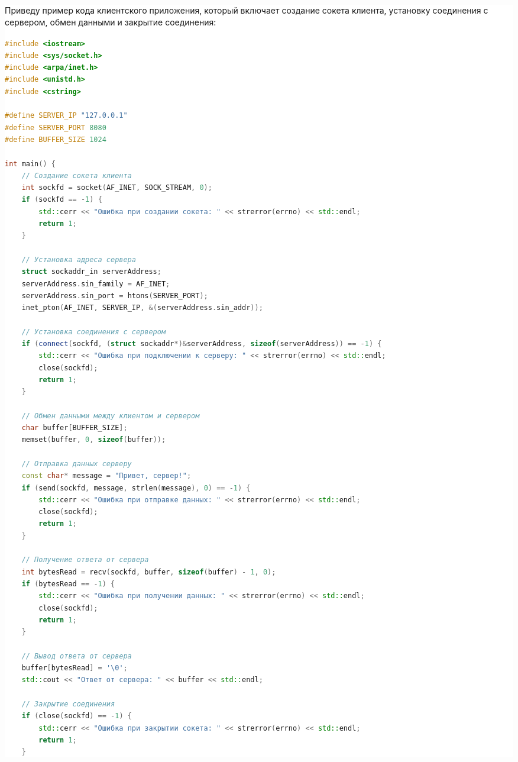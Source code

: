 Приведу пример кода клиентского приложения, который включает создание сокета клиента, установку соединения с сервером, обмен данными и закрытие соединения:

```cpp
#include <iostream>
#include <sys/socket.h>
#include <arpa/inet.h>
#include <unistd.h>
#include <cstring>

#define SERVER_IP "127.0.0.1"
#define SERVER_PORT 8080
#define BUFFER_SIZE 1024

int main() {
    // Создание сокета клиента
    int sockfd = socket(AF_INET, SOCK_STREAM, 0);
    if (sockfd == -1) {
        std::cerr << "Ошибка при создании сокета: " << strerror(errno) << std::endl;
        return 1;
    }

    // Установка адреса сервера
    struct sockaddr_in serverAddress;
    serverAddress.sin_family = AF_INET;
    serverAddress.sin_port = htons(SERVER_PORT);
    inet_pton(AF_INET, SERVER_IP, &(serverAddress.sin_addr));

    // Установка соединения с сервером
    if (connect(sockfd, (struct sockaddr*)&serverAddress, sizeof(serverAddress)) == -1) {
        std::cerr << "Ошибка при подключении к серверу: " << strerror(errno) << std::endl;
        close(sockfd);
        return 1;
    }

    // Обмен данными между клиентом и сервером
    char buffer[BUFFER_SIZE];
    memset(buffer, 0, sizeof(buffer));
    
    // Отправка данных серверу
    const char* message = "Привет, сервер!";
    if (send(sockfd, message, strlen(message), 0) == -1) {
        std::cerr << "Ошибка при отправке данных: " << strerror(errno) << std::endl;
        close(sockfd);
        return 1;
    }
    
    // Получение ответа от сервера
    int bytesRead = recv(sockfd, buffer, sizeof(buffer) - 1, 0);
    if (bytesRead == -1) {
        std::cerr << "Ошибка при получении данных: " << strerror(errno) << std::endl;
        close(sockfd);
        return 1;
    }
    
    // Вывод ответа от сервера
    buffer[bytesRead] = '\0';
    std::cout << "Ответ от сервера: " << buffer << std::endl;

    // Закрытие соединения
    if (close(sockfd) == -1) {
        std::cerr << "Ошибка при закрытии сокета: " << strerror(errno) << std::endl;
        return 1;
    }
```